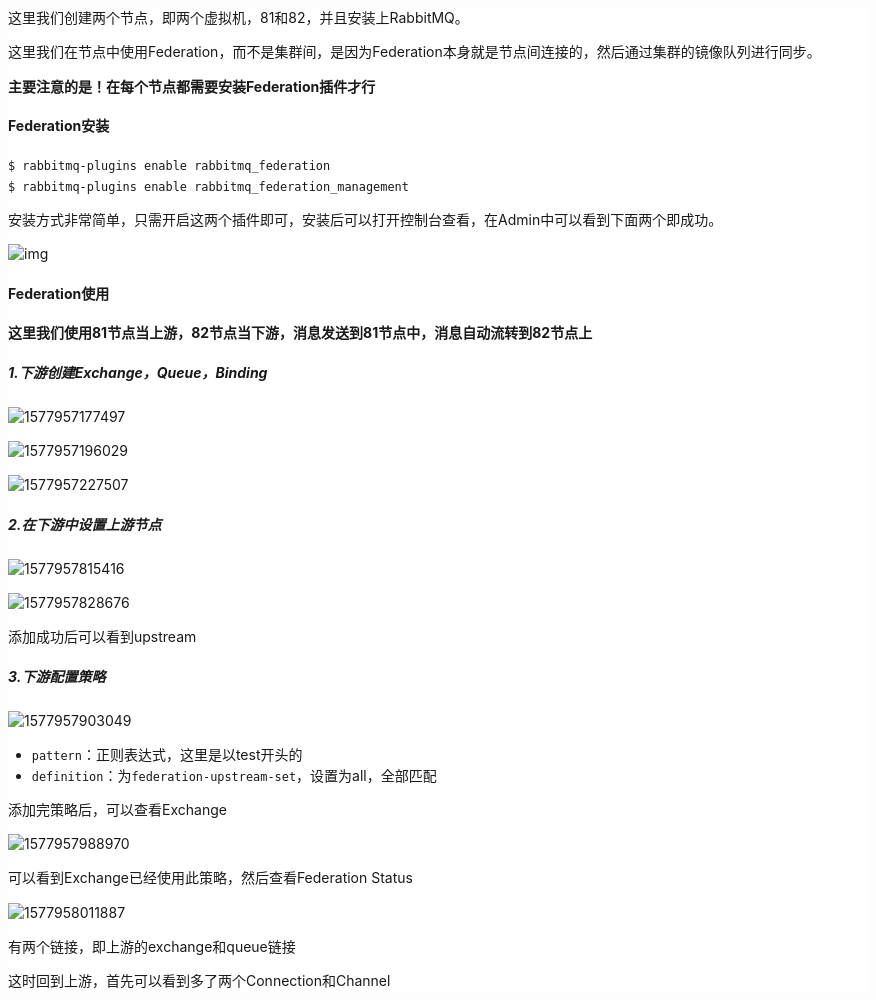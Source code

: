 这里我们创建两个节点，即两个虚拟机，81和82，并且安装上RabbitMQ。

这里我们在节点中使用Federation，而不是集群间，是因为Federation本身就是节点间连接的，然后通过集群的镜像队列进行同步。

**主要注意的是！在每个节点都需要安装Federation插件才行**

#### Federation安装

```
$ rabbitmq-plugins enable rabbitmq_federation
$ rabbitmq-plugins enable rabbitmq_federation_management
```

安装方式非常简单，只需开启这两个插件即可，安装后可以打开控制台查看，在Admin中可以看到下面两个即成功。

![img](../image/20190713122138237.png)

#### Federation使用

**这里我们使用81节点当上游，82节点当下游，消息发送到81节点中，消息自动流转到82节点上**

##### 1.下游创建Exchange，Queue，Binding

![1577957177497](../image/1577957177497.png)

![1577957196029](../image/1577957196029.png)

![1577957227507](../image/1577957227507.png)

##### 2.在下游中设置上游节点

![1577957815416](../image/1577957815416.png)

![1577957828676](../image/1577957828676.png)

添加成功后可以看到upstream

##### 3.下游配置策略

![1577957903049](../image/1577957903049.png)

- `pattern`：正则表达式，这里是以test开头的
- `definition`：为`federation-upstream-set`，设置为all，全部匹配

添加完策略后，可以查看Exchange

![1577957988970](../image/1577957988970.png)

可以看到Exchange已经使用此策略，然后查看Federation Status

![1577958011887](../image/1577958011887.png)

有两个链接，即上游的exchange和queue链接

这时回到上游，首先可以看到多了两个Connection和Channel
